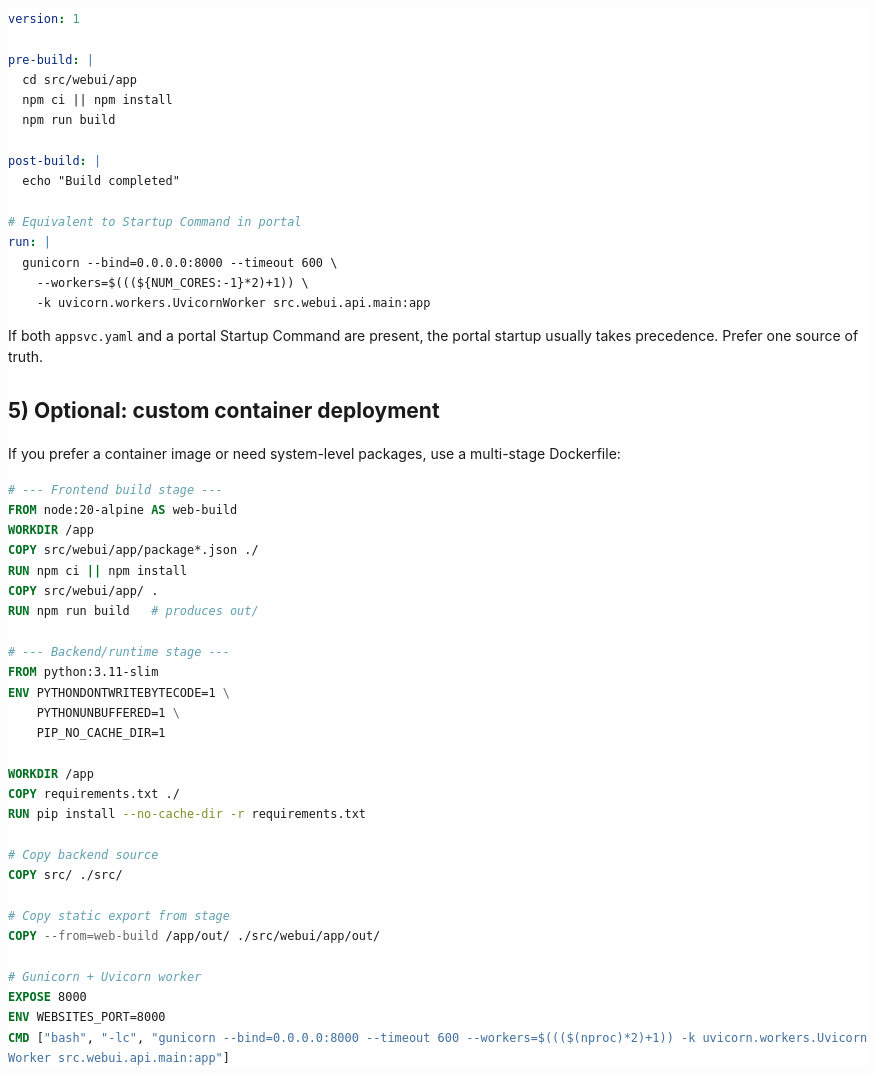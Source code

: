 ```yaml
version: 1

pre-build: |
  cd src/webui/app
  npm ci || npm install
  npm run build

post-build: |
  echo "Build completed"

# Equivalent to Startup Command in portal
run: |
  gunicorn --bind=0.0.0.0:8000 --timeout 600 \
    --workers=$(((${NUM_CORES:-1}*2)+1)) \
    -k uvicorn.workers.UvicornWorker src.webui.api.main:app
```

If both `appsvc.yaml` and a portal Startup Command are present, the portal startup usually takes precedence. Prefer one source of truth.


## 5) Optional: custom container deployment

If you prefer a container image or need system-level packages, use a multi-stage Dockerfile:

```dockerfile
# --- Frontend build stage ---
FROM node:20-alpine AS web-build
WORKDIR /app
COPY src/webui/app/package*.json ./
RUN npm ci || npm install
COPY src/webui/app/ .
RUN npm run build   # produces out/

# --- Backend/runtime stage ---
FROM python:3.11-slim
ENV PYTHONDONTWRITEBYTECODE=1 \
    PYTHONUNBUFFERED=1 \
    PIP_NO_CACHE_DIR=1

WORKDIR /app
COPY requirements.txt ./
RUN pip install --no-cache-dir -r requirements.txt

# Copy backend source
COPY src/ ./src/

# Copy static export from stage
COPY --from=web-build /app/out/ ./src/webui/app/out/

# Gunicorn + Uvicorn worker
EXPOSE 8000
ENV WEBSITES_PORT=8000
CMD ["bash", "-lc", "gunicorn --bind=0.0.0.0:8000 --timeout 600 --workers=$((($(nproc)*2)+1)) -k uvicorn.workers.UvicornWorker src.webui.api.main:app"]
```
